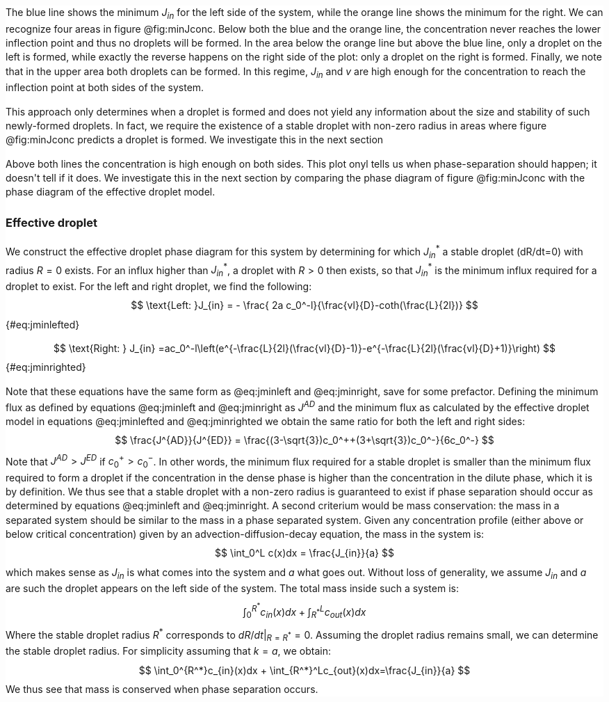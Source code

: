 The blue line shows the minimum $J_{in}$ for the left side of the system, while the orange line shows the minimum for the right. We can recognize four areas in figure @fig:minJconc. Below both the blue and the orange line, the concentration never reaches the lower inflection point and thus no droplets will be formed. In the area below the orange line but above the blue line, only a droplet on the left is formed, while exactly the reverse happens on the right side of the plot: only a droplet on the right is formed. Finally, we note that in the upper area both droplets can be formed. In this regime, $J_{in}$ and $v$ are high enough for the concentration to reach the inflection point at both sides of the system. 

This approach only determines when a droplet is formed and does not yield any information about the size and stability of such newly-formed droplets. In fact, we require the existence of a stable droplet with non-zero radius in areas where figure @fig:minJconc predicts a droplet is formed. We investigate this in the next section 

 Above both lines the concentration is high enough on both sides. This plot onyl tells us when phase-separation should happen; it doesn't tell if it does. We investigate this in the next section by comparing the phase diagram of figure @fig:minJconc with the phase diagram of the effective droplet model.

### Effective droplet

We construct the effective droplet phase diagram for this system by determining for which $J^{*}_{in}$ a stable droplet (dR/dt=0) with radius $R=0$ exists. For an influx higher than $J_{in}^*$, a droplet with $R>0$ then exists, so that $J_{in}^*$ is the minimum influx required for a droplet to exist.  For the left and right droplet, we find the following:
$$
\text{Left:  }J_{in} = - \frac{ 2a c_0^-l}{\frac{vl}{D}-coth(\frac{L}{2l})}
$$ {#eq:jminlefted}

$$
\text{Right: } J_{in} =ac_0^-l\left(e^{-\frac{L}{2l}(\frac{vl}{D}-1)}-e^{-\frac{L}{2l}(\frac{vl}{D}+1)}\right)
$$ {#eq:jminrighted}

Note that these equations have the same form as @eq:jminleft and @eq:jminright, save for some prefactor. Defining the minimum flux as defined by equations @eq:jminleft and @eq:jminright as $J^{AD}$ and the minimum flux as calculated by the effective droplet model in equations @eq:jminlefted and @eq:jminrighted we obtain the same ratio for both the left and right sides:
$$
\frac{J^{AD}}{J^{ED}} = \frac{(3-\sqrt{3})c_0^++(3+\sqrt{3})c_0^-}{6c_0^-}
$$
Note that $J^{AD}>J^{ED}$ if $c_0^+>c_0^-$. In other words, the minimum flux required for a stable droplet is smaller than the minimum flux required to form a droplet if the concentration in the dense phase is higher than the concentration in the dilute phase, which it is by definition. We thus see that a stable droplet with a non-zero radius is guaranteed to exist if phase separation should occur as determined by equations @eq:jminleft and @eq:jminright. A second criterium would be mass conservation: the mass in a separated system should be similar to the mass in a phase separated system.  Given any concentration profile (either above or below critical concentration) given by an advection-diffusion-decay equation, the mass in the system is:
$$
\int_0^L c(x)dx = \frac{J_{in}}{a}
$$
which makes sense as $J_{in}$ is what comes into the system and $a$ what goes out. Without loss of generality, we assume $J_{in}$ and $a$ are such the droplet appears on the left side of the system. The total mass inside such a system is:
$$
\int_0^{R^*}c_{in}(x)dx + \int_{R^*}^Lc_{out}(x)dx
$$
Where the stable droplet radius $R^*$ corresponds to $dR/dt|_{R=R^*}=0$. Assuming the droplet radius remains small, we can determine the stable droplet radius. For simplicity assuming that $k=a$, we obtain:
$$
\int_0^{R^*}c_{in}(x)dx + \int_{R^*}^Lc_{out}(x)dx=\frac{J_{in}}{a}
$$
We thus see that mass is conserved when phase separation occurs. 
